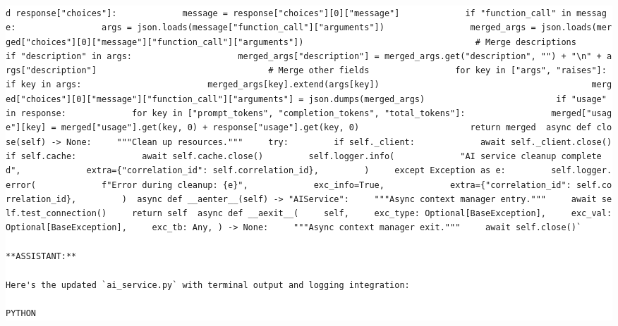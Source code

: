 ```
d response["choices"]:             message = response["choices"][0]["message"]             if "function_call" in message:                 args = json.loads(message["function_call"]["arguments"])                 merged_args = json.loads(merged["choices"][0]["message"]["function_call"]["arguments"])                                  # Merge descriptions                 if "description" in args:                     merged_args["description"] = merged_args.get("description", "") + "\n" + args["description"]                                  # Merge other fields                 for key in ["args", "raises"]:                     if key in args:                         merged_args[key].extend(args[key])                                          merged["choices"][0]["message"]["function_call"]["arguments"] = json.dumps(merged_args)                          if "usage" in response:             for key in ["prompt_tokens", "completion_tokens", "total_tokens"]:                 merged["usage"][key] = merged["usage"].get(key, 0) + response["usage"].get(key, 0)                      return merged  async def close(self) -> None:     """Clean up resources."""     try:         if self._client:             await self._client.close()         if self.cache:             await self.cache.close()         self.logger.info(             "AI service cleanup completed",             extra={"correlation_id": self.correlation_id},         )     except Exception as e:         self.logger.error(             f"Error during cleanup: {e}",             exc_info=True,             extra={"correlation_id": self.correlation_id},         )  async def __aenter__(self) -> "AIService":     """Async context manager entry."""     await self.test_connection()     return self  async def __aexit__(     self,     exc_type: Optional[BaseException],     exc_val: Optional[BaseException],     exc_tb: Any, ) -> None:     """Async context manager exit."""     await self.close()`

**ASSISTANT:**

Here's the updated `ai_service.py` with terminal output and logging integration:

PYTHON

```